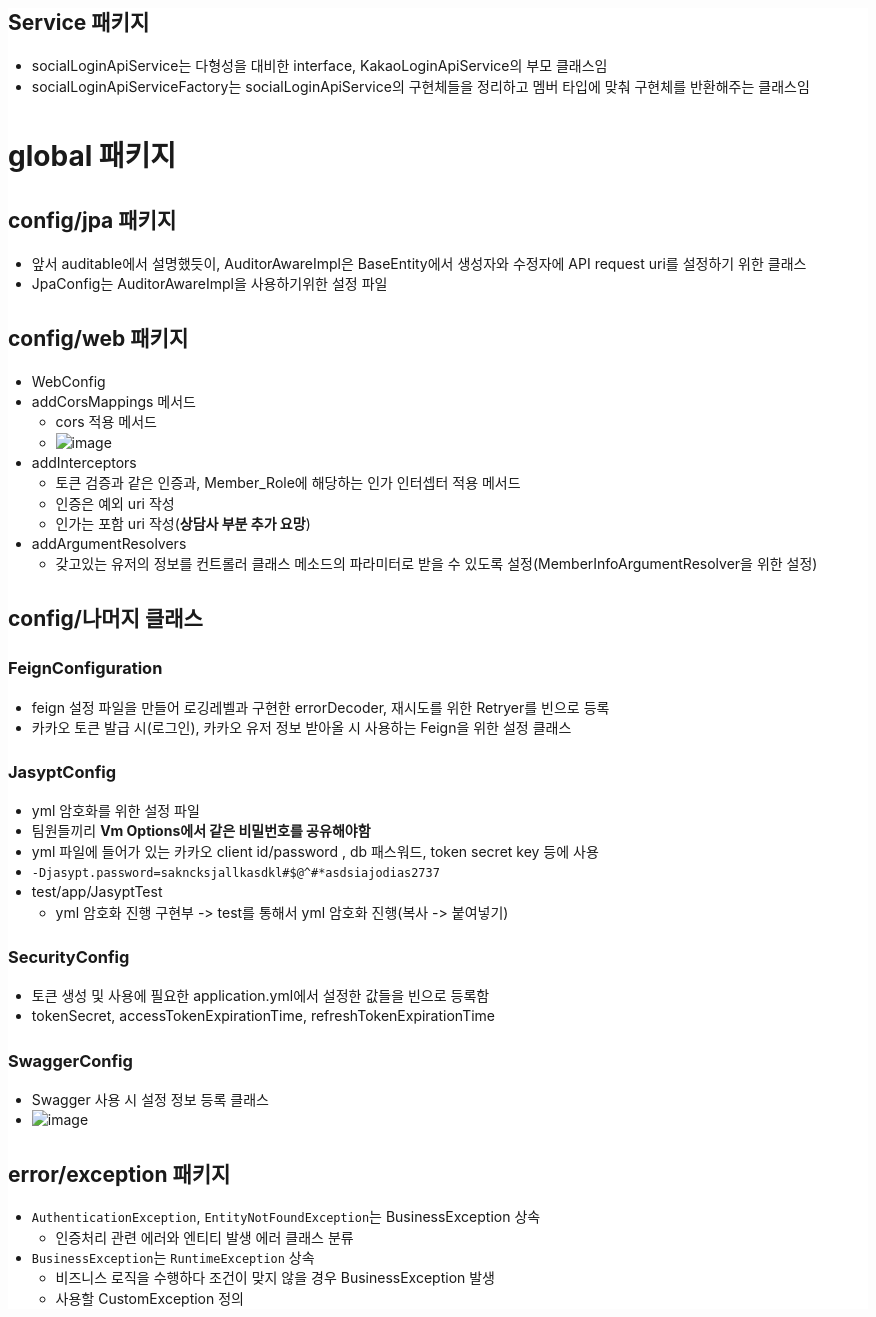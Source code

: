 ## Service 패키지
- socialLoginApiService는 다형성을 대비한 interface, KakaoLoginApiService의 부모 클래스임
- socialLoginApiServiceFactory는 socialLoginApiService의 구현체들을 정리하고 멤버 타입에 맞춰 구현체를 반환해주는 클래스임

# global 패키지
## config/jpa 패키지
- 앞서 auditable에서 설명했듯이, AuditorAwareImpl은 BaseEntity에서 생성자와 수정자에 API request uri를 설정하기 위한 클래스
- JpaConfig는 AuditorAwareImpl을 사용하기위한 설정 파일

## config/web 패키지
- WebConfig
- addCorsMappings 메서드
  - cors 적용 메서드
  - ![image](https://user-images.githubusercontent.com/102513932/211573977-89aac8d1-c077-42aa-b325-d8e659f52ac9.png)
- addInterceptors
  - 토큰 검증과 같은 인증과, Member_Role에 해당하는 인가 인터셉터 적용 메서드
  - 인증은 예외 uri 작성
  - 인가는 포함 uri 작성(**상담사 부분 추가 요망**)
- addArgumentResolvers
  - 갖고있는 유저의 정보를 컨트롤러 클래스 메소드의 파라미터로 받을 수 있도록 설정(MemberInfoArgumentResolver을 위한 설정)

## config/나머지 클래스
### FeignConfiguration
- feign 설정 파일을 만들어 로깅레벨과 구현한 errorDecoder, 재시도를 위한 Retryer를 빈으로 등록
- 카카오 토큰 발급 시(로그인), 카카오 유저 정보 받아올 시 사용하는 Feign을 위한 설정 클래스

### JasyptConfig
- yml 암호화를 위한 설정 파일
- 팀원들끼리 **Vm Options에서 같은 비밀번호를 공유해야함**
- yml 파일에 들어가 있는 카카오 client id/password , db 패스워드, token secret key 등에 사용
- `-Djasypt.password=sakncksjallkasdkl#$@^#*asdsiajodias2737`
- test/app/JasyptTest 
  - yml 암호화 진행 구현부 -> test를 통해서 yml 암호화 진행(복사 -> 붙여넣기)

### SecurityConfig
- 토큰 생성 및 사용에 필요한 application.yml에서 설정한 값들을 빈으로 등록함
- tokenSecret, accessTokenExpirationTime, refreshTokenExpirationTime 

### SwaggerConfig
- Swagger 사용 시 설정 정보 등록 클래스
- ![image](https://user-images.githubusercontent.com/102513932/211581387-0541e62d-f6d4-4a9b-9aff-88bbb659f131.png)

## error/exception 패키지
- `AuthenticationException`, `EntityNotFoundException`는 BusinessException 상속
  - 인증처리 관련 에러와 엔티티 발생 에러 클래스 분류
- `BusinessException`는 `RuntimeException` 상속
  - 비즈니스 로직을 수행하다 조건이 맞지 않을 경우 BusinessException 발생
  - 사용할 CustomException 정의
